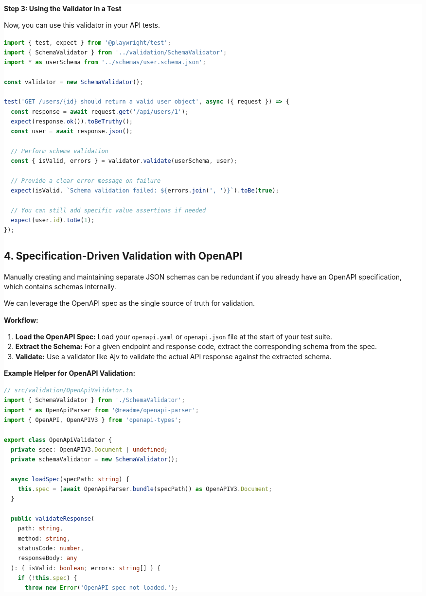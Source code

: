 **Step 3: Using the Validator in a Test**

Now, you can use this validator in your API tests.

```typescript
import { test, expect } from '@playwright/test';
import { SchemaValidator } from '../validation/SchemaValidator';
import * as userSchema from '../schemas/user.schema.json';

const validator = new SchemaValidator();

test('GET /users/{id} should return a valid user object', async ({ request }) => {
  const response = await request.get('/api/users/1');
  expect(response.ok()).toBeTruthy();
  const user = await response.json();

  // Perform schema validation
  const { isValid, errors } = validator.validate(userSchema, user);

  // Provide a clear error message on failure
  expect(isValid, `Schema validation failed: ${errors.join(', ')}`).toBe(true);

  // You can still add specific value assertions if needed
  expect(user.id).toBe(1);
});
```

## 4. Specification-Driven Validation with OpenAPI

Manually creating and maintaining separate JSON schemas can be redundant if you already have an OpenAPI specification, which contains schemas internally.

We can leverage the OpenAPI spec as the single source of truth for validation.

**Workflow:**

1.  **Load the OpenAPI Spec:** Load your `openapi.yaml` or `openapi.json` file at the start of your test suite.
2.  **Extract the Schema:** For a given endpoint and response code, extract the corresponding schema from the spec.
3.  **Validate:** Use a validator like Ajv to validate the actual API response against the extracted schema.

**Example Helper for OpenAPI Validation:**

```typescript
// src/validation/OpenApiValidator.ts
import { SchemaValidator } from './SchemaValidator';
import * as OpenApiParser from '@readme/openapi-parser';
import { OpenAPI, OpenAPIV3 } from 'openapi-types';

export class OpenApiValidator {
  private spec: OpenAPIV3.Document | undefined;
  private schemaValidator = new SchemaValidator();

  async loadSpec(specPath: string) {
    this.spec = (await OpenApiParser.bundle(specPath)) as OpenAPIV3.Document;
  }

  public validateResponse(
    path: string,
    method: string,
    statusCode: number,
    responseBody: any
  ): { isValid: boolean; errors: string[] } {
    if (!this.spec) {
      throw new Error('OpenAPI spec not loaded.');
```